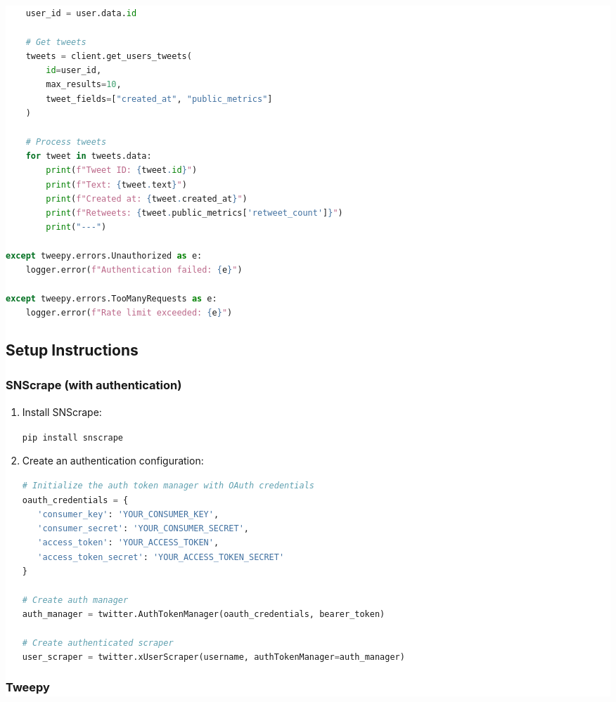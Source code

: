 ```python
    user_id = user.data.id
    
    # Get tweets
    tweets = client.get_users_tweets(
        id=user_id,
        max_results=10,
        tweet_fields=["created_at", "public_metrics"]
    )
    
    # Process tweets
    for tweet in tweets.data:
        print(f"Tweet ID: {tweet.id}")
        print(f"Text: {tweet.text}")
        print(f"Created at: {tweet.created_at}")
        print(f"Retweets: {tweet.public_metrics['retweet_count']}")
        print("---")
        
except tweepy.errors.Unauthorized as e:
    logger.error(f"Authentication failed: {e}")
    
except tweepy.errors.TooManyRequests as e:
    logger.error(f"Rate limit exceeded: {e}")
```

## Setup Instructions

### SNScrape (with authentication)

1. Install SNScrape:
   ```bash
   pip install snscrape
   ```

2. Create an authentication configuration:
   ```python
   # Initialize the auth token manager with OAuth credentials
   oauth_credentials = {
      'consumer_key': 'YOUR_CONSUMER_KEY',
      'consumer_secret': 'YOUR_CONSUMER_SECRET',
      'access_token': 'YOUR_ACCESS_TOKEN',
      'access_token_secret': 'YOUR_ACCESS_TOKEN_SECRET'
   }

   # Create auth manager
   auth_manager = twitter.AuthTokenManager(oauth_credentials, bearer_token)

   # Create authenticated scraper
   user_scraper = twitter.xUserScraper(username, authTokenManager=auth_manager)
   ```

### Tweepy
